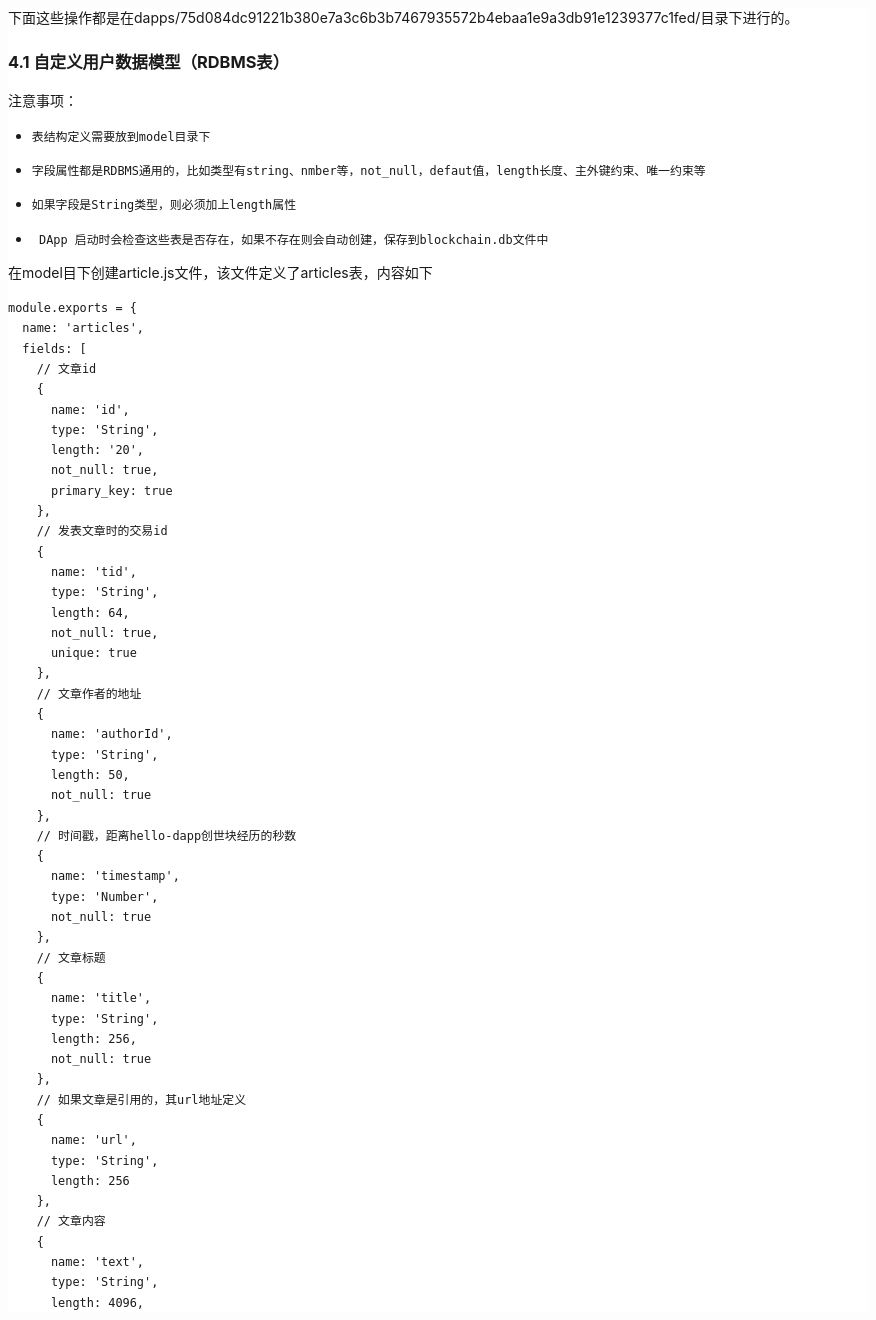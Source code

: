 
下面这些操作都是在dapps/75d084dc91221b380e7a3c6b3b7467935572b4ebaa1e9a3db91e1239377c1fed/目录下进行的。

### 4.1 自定义用户数据模型（RDBMS表）

注意事项：

- `表结构定义需要放到model目录下`

- `字段属性都是RDBMS通用的，比如类型有string、nmber等，not_null，defaut值，length长度、主外键约束、唯一约束等`

- `如果字段是String类型，则必须加上length属性`

- ` DApp 启动时会检查这些表是否存在，如果不存在则会自动创建，保存到blockchain.db文件中`

在model目下创建article.js文件，该文件定义了articles表，内容如下
```
module.exports = {
  name: 'articles',
  fields: [
    // 文章id
    {
      name: 'id',
      type: 'String',
      length: '20',
      not_null: true,
      primary_key: true
    },
    // 发表文章时的交易id
    {
      name: 'tid',
      type: 'String',
      length: 64,
      not_null: true,
      unique: true
    },
    // 文章作者的地址
    {
      name: 'authorId',
      type: 'String',
      length: 50,
      not_null: true
    },
    // 时间戳，距离hello-dapp创世块经历的秒数
    {
      name: 'timestamp',
      type: 'Number',
      not_null: true
    },
    // 文章标题
    {
      name: 'title',
      type: 'String',
      length: 256,
      not_null: true
    },
    // 如果文章是引用的，其url地址定义
    {
      name: 'url',
      type: 'String',
      length: 256
    },
    // 文章内容
    {
      name: 'text',
      type: 'String',
      length: 4096,
```